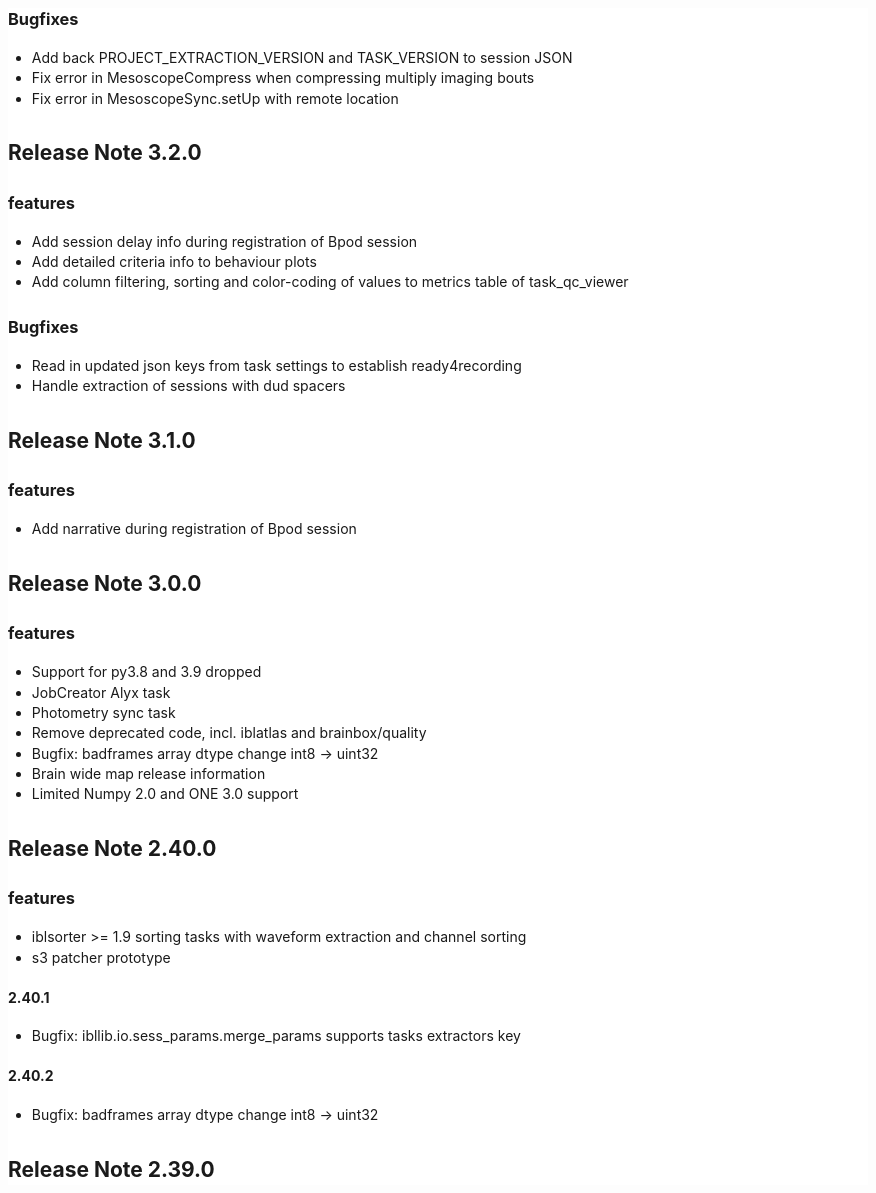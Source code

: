 ### Bugfixes

- Add back PROJECT_EXTRACTION_VERSION and TASK_VERSION to session JSON
- Fix error in MesoscopeCompress when compressing multiply imaging bouts
- Fix error in MesoscopeSync.setUp with remote location

## Release Note 3.2.0

### features
- Add session delay info during registration of Bpod session
- Add detailed criteria info to behaviour plots
- Add column filtering, sorting and color-coding of values to metrics table of
  task_qc_viewer

### Bugfixes
- Read in updated json keys from task settings to establish ready4recording
- Handle extraction of sessions with dud spacers

## Release Note 3.1.0

### features
- Add narrative during registration of Bpod session

## Release Note 3.0.0

### features
- Support for py3.8 and 3.9 dropped
- JobCreator Alyx task
- Photometry sync task
- Remove deprecated code, incl. iblatlas and brainbox/quality
- Bugfix: badframes array dtype change int8 -> uint32
- Brain wide map release information
- Limited Numpy 2.0 and ONE 3.0 support

## Release Note 2.40.0

### features
- iblsorter >= 1.9 sorting tasks with waveform extraction and channel sorting
- s3 patcher prototype

#### 2.40.1
- Bugfix: ibllib.io.sess_params.merge_params supports tasks extractors key

#### 2.40.2
- Bugfix: badframes array dtype change int8 -> uint32

## Release Note 2.39.0
